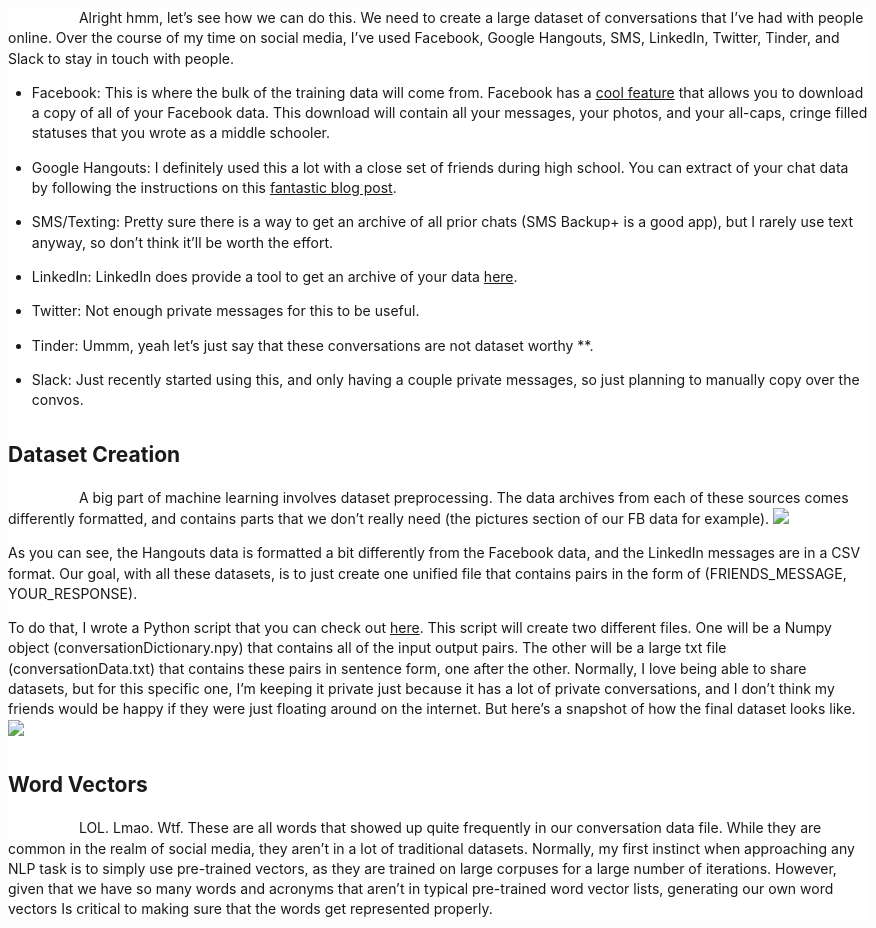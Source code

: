                   Alright hmm, let’s see how we can do this. We need to create a large dataset of conversations that I’ve had with people online. Over the course of my time on social media, I’ve used Facebook, Google Hangouts, SMS, LinkedIn, Twitter, Tinder, and Slack to stay in touch with people.

- Facebook: This is where the bulk of the training data will come from. Facebook has a [cool feature](https://www.facebook.com/help/131112897028467) that allows you to download a copy of all of your Facebook data. This download will contain all your messages, your photos, and your all-caps, cringe filled statuses that you wrote as a middle schooler.

- Google Hangouts: I definitely used this a lot with a close set of friends during high school. You can extract of your chat data by following the instructions on this [fantastic blog post](https://blog.jay2k1.com/2014/11/10/how-to-export-and-backup-your-google-hangouts-chat-history).

- SMS/Texting: Pretty sure there is a way to get an archive of all prior chats (SMS Backup+ is a good app), but I rarely use text anyway, so don’t think it’ll be worth the effort.

- LinkedIn: LinkedIn does provide a tool to get an archive of your data [here](https://www.linkedin.com/psettings/member-data).

- Twitter: Not enough private messages for this to be useful.

- Tinder: Ummm, yeah let’s just say that these conversations are not dataset worthy **.

- Slack: Just recently started using this, and only having a couple private messages, so just planning to manually copy over the convos.


## **Dataset Creation**

                  A big part of machine learning involves dataset preprocessing. The data archives from each of these sources comes differently formatted, and contains parts that we don’t really need (the pictures section of our FB data for example).
![](https://adeshpande3.github.io/assets/Chatbot6.png)


As you can see, the Hangouts data is formatted a bit differently from the Facebook data, and the LinkedIn messages are in a CSV format. Our goal, with all these datasets, is to just create one unified file that contains pairs in the form of (FRIENDS_MESSAGE, YOUR_RESPONSE).

To do that, I wrote a Python script that you can check out [here](https://github.com/adeshpande3/Facebook-Messenger-Bot/blob/master/createDataset.py). This script will create two different files. One will be a Numpy object (conversationDictionary.npy) that contains all of the input output pairs. The other will be a large txt file (conversationData.txt) that contains these pairs in sentence form, one after the other. Normally, I love being able to share datasets, but for this specific one, I’m keeping it private just because it has a lot of private conversations, and I don’t think my friends would be happy if they were just floating around on the internet. But here’s a snapshot of how the final dataset looks like.
![](https://adeshpande3.github.io/assets/Chatbot7.png)


## **Word Vectors**

                  LOL. Lmao. Wtf. These are all words that showed up quite frequently in our conversation data file. While they are common in the realm of social media, they aren’t in a lot of traditional datasets. Normally, my first instinct when approaching any NLP task is to simply use pre-trained vectors, as they are trained on large corpuses for a large number of iterations. However, given that we have so many words and acronyms that aren’t in typical pre-trained word vector lists, generating our own word vectors Is critical to making sure that the words get represented properly.
